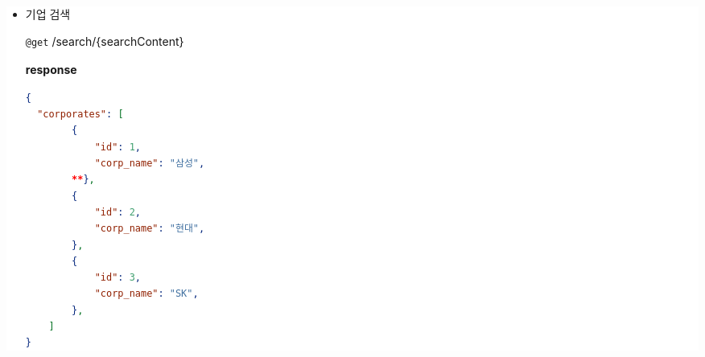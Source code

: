 - 기업 검색

    `@get` /search/{searchContent}

    **response**

    ```json
    {
      "corporates": [
    		{
    			"id": 1,
    			"corp_name": "삼성",
    		**},
    		{
    			"id": 2,
    			"corp_name": "현대",
    		},
    		{
    			"id": 3,
    			"corp_name": "SK",
    		},
    	]
    }
    
    ```